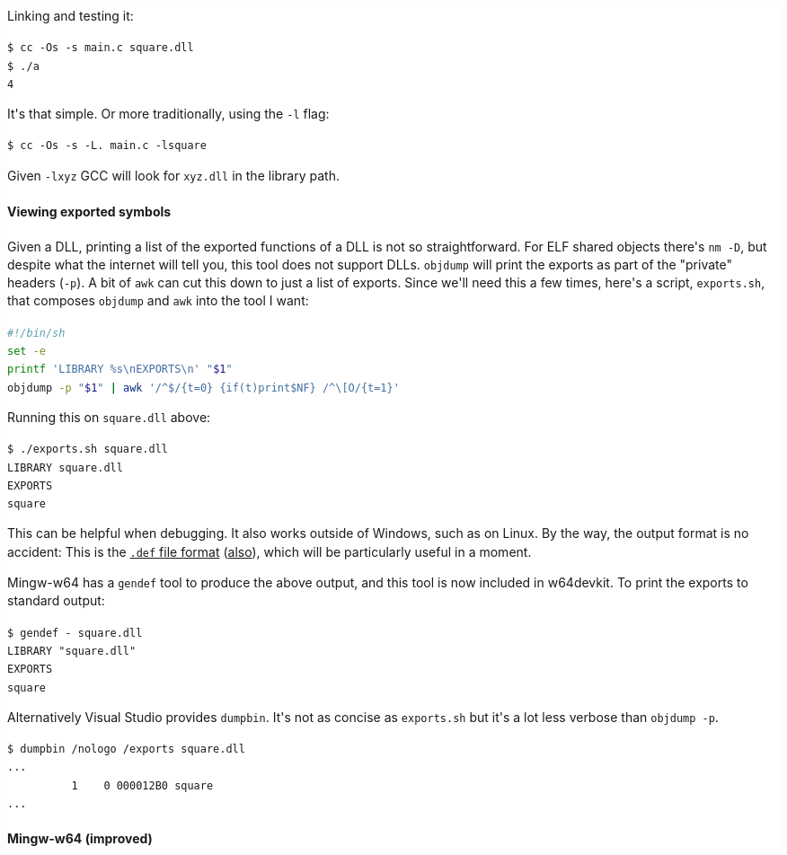 Linking and testing it:

    $ cc -Os -s main.c square.dll
    $ ./a
    4

It's that simple. Or more traditionally, using the `-l` flag:

    $ cc -Os -s -L. main.c -lsquare

Given `-lxyz` GCC will look for `xyz.dll` in the library path.

#### Viewing exported symbols

Given a DLL, printing a list of the exported functions of a DLL is not so
straightforward. For ELF shared objects there's `nm -D`, but despite what
the internet will tell you, this tool does not support DLLs. `objdump`
will print the exports as part of the "private" headers (`-p`). A bit of
`awk` can cut this down to just a list of exports. Since we'll need this a
few times, here's a script, `exports.sh`, that composes `objdump` and
`awk` into the tool I want:

```sh
#!/bin/sh
set -e
printf 'LIBRARY %s\nEXPORTS\n' "$1"
objdump -p "$1" | awk '/^$/{t=0} {if(t)print$NF} /^\[O/{t=1}'
```

Running this on `square.dll` above:

    $ ./exports.sh square.dll
    LIBRARY square.dll
    EXPORTS
    square

This can be helpful when debugging. It also works outside of Windows, such
as on Linux. By the way, the output format is no accident: This is the
[`.def` file format][def] ([also][stdcall]), which will be particularly
useful in a moment.

Mingw-w64 has a `gendef` tool to produce the above output, and this tool
is now included in w64devkit. To print the exports to standard output:

    $ gendef - square.dll
    LIBRARY "square.dll"
    EXPORTS
    square

Alternatively Visual Studio provides `dumpbin`. It's not as concise as
`exports.sh` but it's a lot less verbose than `objdump -p`.

    $ dumpbin /nologo /exports square.dll
    ...
              1    0 000012B0 square
    ...

#### Mingw-w64 (improved)


[def]: https://sourceware.org/binutils/docs/binutils/def-file-format.html
[jn]: https://begriffs.com/
[libderp]: https://github.com/begriffs/libderp
[make]: /blog/2017/08/20/
[MSVC]: https://en.wikipedia.org/wiki/Microsoft_Visual_C%2B%2B
[PLT]: https://www.airs.com/blog/archives/41
[share]: /blog/2023/08/27/
[stdcall]: https://www.willus.com/mingw/yongweiwu_stdcall.html
[vc]: /blog/2016/06/13/#visual-c
[w64devkit]: /blog/2020/05/15/